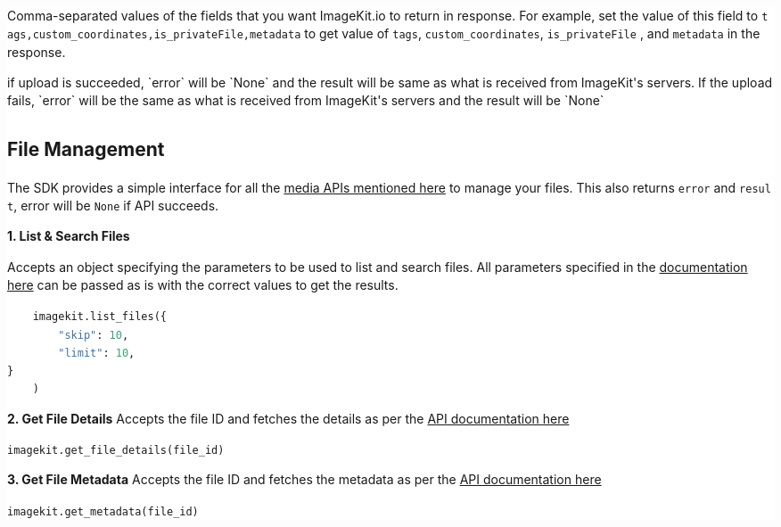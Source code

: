 </td>

<td data-table="cell" class="tableCell-150ac604" data-key="12022" style="text-align: left;">

<span class="text-4505230f--TextH400-3033861f--textContentFamily-49a318e1"><span data-key="12003"><span data-offset-key="12003:0">Comma-separated values of the fields that you want ImageKit.io to return in response. For example, set the value of this field to</span> <span data-offset-key="12003:1">`tags,custom_coordinates,is_privateFile,metadata`</span> <span data-offset-key="12003:2">to get value of</span> <span data-offset-key="12003:3">`tags`</span><span data-offset-key="12003:4">,</span> <span data-offset-key="12003:5">`custom_coordinates`</span><span data-offset-key="12003:6">,</span> <span data-offset-key="12003:7">`is_privateFile`</span> <span data-offset-key="12003:8">, and</span> <span data-offset-key="12003:9">`metadata`</span> <span data-offset-key="12003:10">in the response.</span></span></span>

</td>

</tr>

</tbody>

</table>
if upload is succeeded, `error` will be `None` and the result will be same as what is received from ImageKit's
servers. If the upload fails, `error` will be the same as what is received from ImageKit's servers and the result will
be `None`

## File Management

The SDK provides a simple interface for all the [media APIs mentioned here](https://docs.imagekit.io/imagekit-docs/media-api)
to manage your files. This also returns `error` and `result`, error will be `None` if API succeeds.

**1. List & Search Files**

Accepts an object specifying the parameters to be used to list and search files. All parameters specified
in the [documentation here](https://docs.imagekit.io/imagekit-docs/list-and-search-files-api) can be passed as is with the
correct values to get the results.

```python
    imagekit.list_files({
        "skip": 10,
        "limit": 10,
}
    )
```
**2. Get File Details**
Accepts the file ID and fetches the details as per the [API documentation here](https://docs.imagekit.io/imagekit-docs/get-file-details-api)

```python
imagekit.get_file_details(file_id)
```

**3. Get File Metadata**
Accepts the file ID and fetches the metadata as per the [API documentation here](https://docs.imagekit.io/imagekit-docs)
```python
imagekit.get_metadata(file_id)
```
